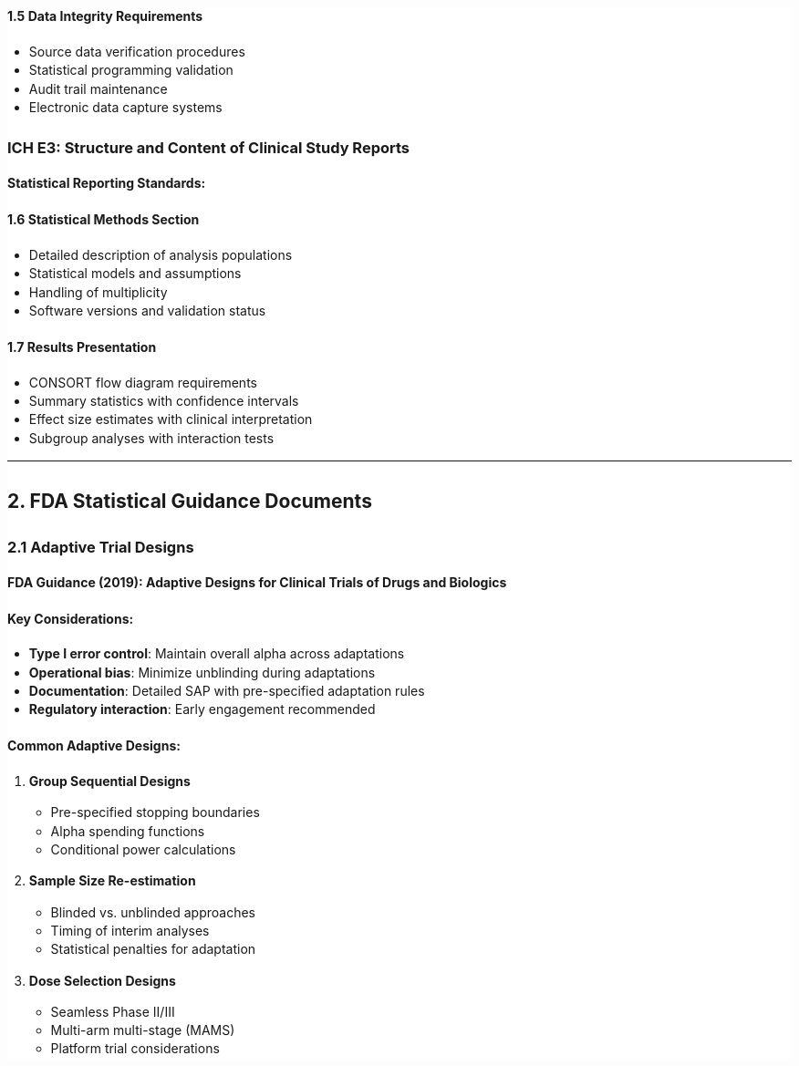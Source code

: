 #### 1.5 Data Integrity Requirements
- Source data verification procedures
- Statistical programming validation
- Audit trail maintenance
- Electronic data capture systems

### ICH E3: Structure and Content of Clinical Study Reports

**Statistical Reporting Standards:**

#### 1.6 Statistical Methods Section
- Detailed description of analysis populations
- Statistical models and assumptions
- Handling of multiplicity
- Software versions and validation status

#### 1.7 Results Presentation
- CONSORT flow diagram requirements
- Summary statistics with confidence intervals
- Effect size estimates with clinical interpretation
- Subgroup analyses with interaction tests

---

## 2. FDA Statistical Guidance Documents

### 2.1 Adaptive Trial Designs

**FDA Guidance (2019): Adaptive Designs for Clinical Trials of Drugs and Biologics**

#### Key Considerations:
- **Type I error control**: Maintain overall alpha across adaptations
- **Operational bias**: Minimize unblinding during adaptations
- **Documentation**: Detailed SAP with pre-specified adaptation rules
- **Regulatory interaction**: Early engagement recommended

#### Common Adaptive Designs:
1. **Group Sequential Designs**
   - Pre-specified stopping boundaries
   - Alpha spending functions
   - Conditional power calculations

2. **Sample Size Re-estimation**
   - Blinded vs. unblinded approaches
   - Timing of interim analyses
   - Statistical penalties for adaptation

3. **Dose Selection Designs**
   - Seamless Phase II/III
   - Multi-arm multi-stage (MAMS)
   - Platform trial considerations
